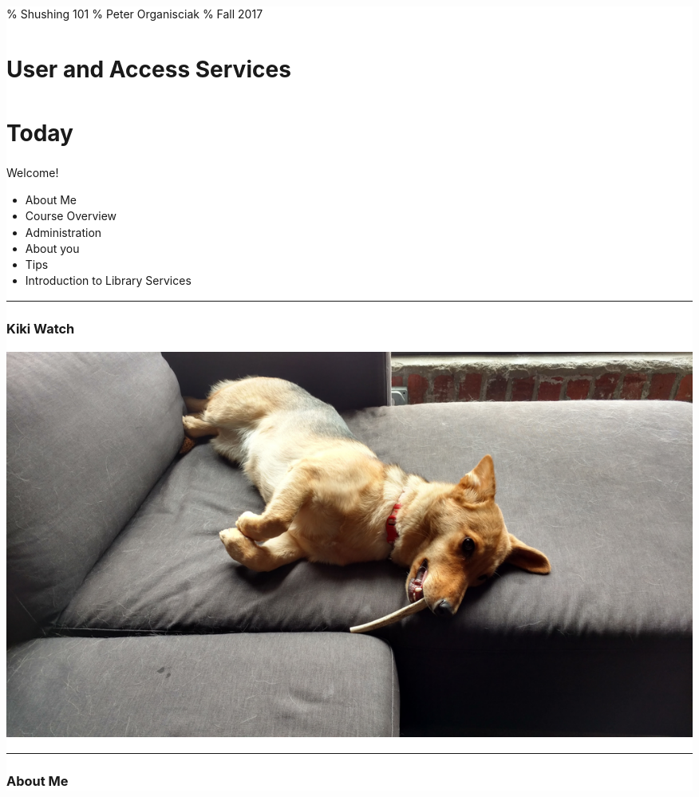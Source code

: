 % Shushing 101
% Peter Organisciak
% Fall 2017

# User and Access Services

# Today

Welcome!

- About Me
- Course Overview
- Administration
- About you
- Tips
- Introduction to Library Services

----

### Kiki Watch

![](images/kiki1.jpg)

----

### About Me

